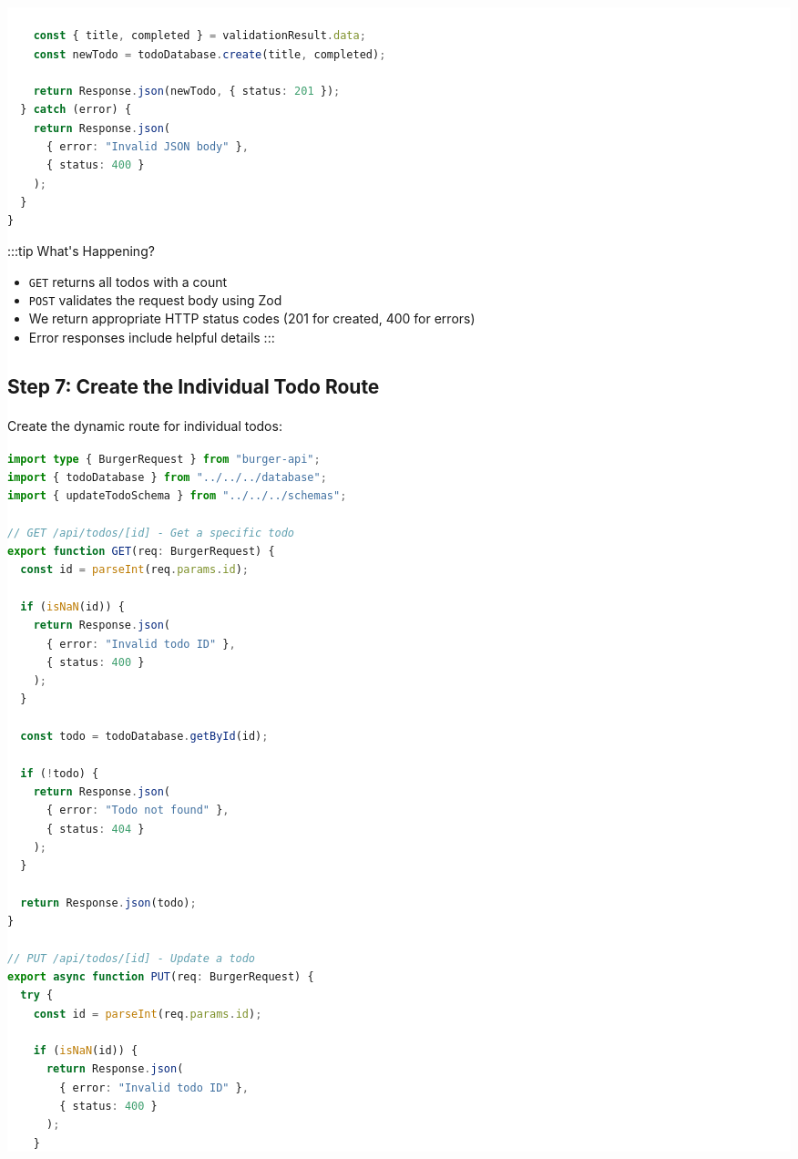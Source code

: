 ```typescript title="api/todos/route.ts"

    const { title, completed } = validationResult.data;
    const newTodo = todoDatabase.create(title, completed);

    return Response.json(newTodo, { status: 201 });
  } catch (error) {
    return Response.json(
      { error: "Invalid JSON body" },
      { status: 400 }
    );
  }
}
```

:::tip What's Happening?
- `GET` returns all todos with a count
- `POST` validates the request body using Zod
- We return appropriate HTTP status codes (201 for created, 400 for errors)
- Error responses include helpful details
:::

## Step 7: Create the Individual Todo Route

Create the dynamic route for individual todos:

```typescript title="api/todos/[id]/route.ts"
import type { BurgerRequest } from "burger-api";
import { todoDatabase } from "../../../database";
import { updateTodoSchema } from "../../../schemas";

// GET /api/todos/[id] - Get a specific todo
export function GET(req: BurgerRequest) {
  const id = parseInt(req.params.id);
  
  if (isNaN(id)) {
    return Response.json(
      { error: "Invalid todo ID" },
      { status: 400 }
    );
  }

  const todo = todoDatabase.getById(id);
  
  if (!todo) {
    return Response.json(
      { error: "Todo not found" },
      { status: 404 }
    );
  }

  return Response.json(todo);
}

// PUT /api/todos/[id] - Update a todo
export async function PUT(req: BurgerRequest) {
  try {
    const id = parseInt(req.params.id);
    
    if (isNaN(id)) {
      return Response.json(
        { error: "Invalid todo ID" },
        { status: 400 }
      );
    }
```